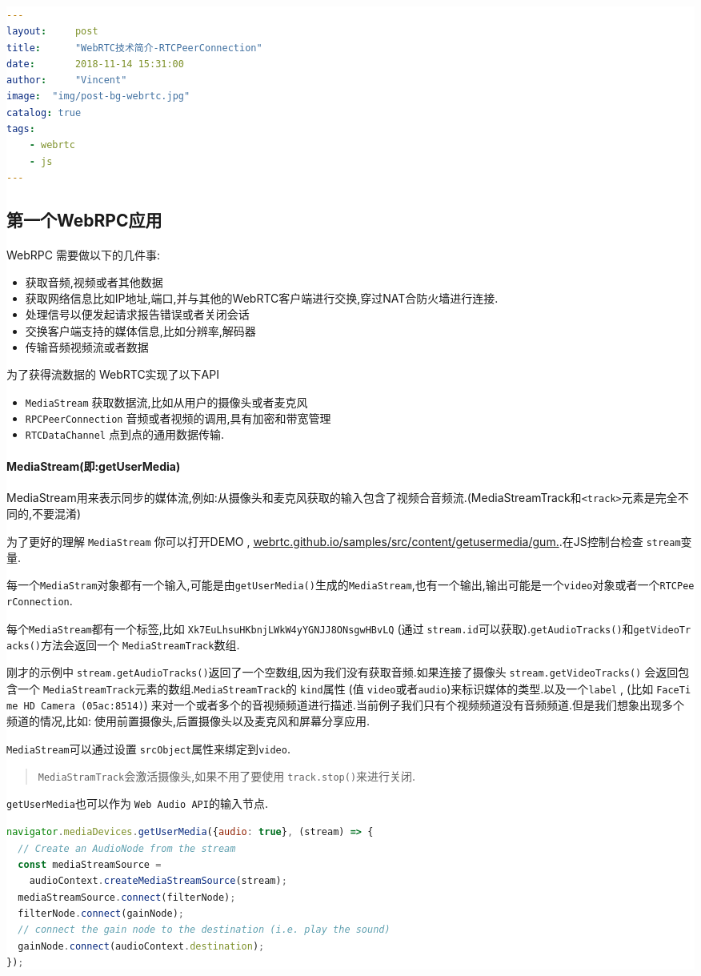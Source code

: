 ```yaml
---
layout:     post
title:      "WebRTC技术简介-RTCPeerConnection"
date:       2018-11-14 15:31:00
author:     "Vincent"
image:  "img/post-bg-webrtc.jpg"
catalog: true
tags:
    - webrtc
    - js
---
```


##  第一个WebRPC应用

WebRPC 需要做以下的几件事:

- 获取音频,视频或者其他数据
- 获取网络信息比如IP地址,端口,并与其他的WebRTC客户端进行交换,穿过NAT合防火墙进行连接.
- 处理信号以便发起请求报告错误或者关闭会话
- 交换客户端支持的媒体信息,比如分辨率,解码器
- 传输音频视频流或者数据

为了获得流数据的 WebRTC实现了以下API

- ```MediaStream``` 获取数据流,比如从用户的摄像头或者麦克风
- ```RPCPeerConnection``` 音频或者视频的调用,具有加密和带宽管理
- ```RTCDataChannel``` 点到点的通用数据传输.

#### MediaStream(即:getUserMedia)

MediaStream用来表示同步的媒体流,例如:从摄像头和麦克风获取的输入包含了视频合音频流.(MediaStreamTrack和```<track>```元素是完全不同的,不要混淆)

为了更好的理解 ```MediaStream``` 你可以打开DEMO , [webrtc.github.io/samples/src/content/getusermedia/gum.](webrtc.github.io/samples/src/content/getusermedia/gum.).在JS控制台检查 ```stream```变量.

每一个```MediaStram```对象都有一个输入,可能是由```getUserMedia()```生成的```MediaStream```,也有一个输出,输出可能是一个```video```对象或者一个```RTCPeerConnection```.

每个```MediaStream```都有一个标签,比如 ```Xk7EuLhsuHKbnjLWkW4yYGNJJ8ONsgwHBvLQ``` (通过 ```stream.id```可以获取).```getAudioTracks()```和```getVideoTracks()```方法会返回一个 ```MediaStreamTrack```数组.

刚才的示例中 ```stream.getAudioTracks()```返回了一个空数组,因为我们没有获取音频.如果连接了摄像头 ```stream.getVideoTracks()``` 会返回包含一个 ```MediaStreamTrack```元素的数组.```MediaStreamTrack```的 ```kind```属性 (值 ```video```或者```audio```)来标识媒体的类型.以及一个```label```  , (比如 ```FaceTime HD Camera (05ac:8514)```) 来对一个或者多个的音视频频道进行描述.当前例子我们只有个视频频道没有音频频道.但是我们想象出现多个频道的情况,比如: 使用前置摄像头,后置摄像头以及麦克风和屏幕分享应用.

```MediaStream```可以通过设置 ```srcObject```属性来绑定到```video```.

>
> ```MediaStramTrack```会激活摄像头,如果不用了要使用 ```track.stop()```来进行关闭.
>

```getUserMedia```也可以作为 ```Web Audio API```的输入节点.

```js
navigator.mediaDevices.getUserMedia({audio: true}, (stream) => {
  // Create an AudioNode from the stream
  const mediaStreamSource =
    audioContext.createMediaStreamSource(stream);
  mediaStreamSource.connect(filterNode);
  filterNode.connect(gainNode);
  // connect the gain node to the destination (i.e. play the sound)
  gainNode.connect(audioContext.destination);
});
```
